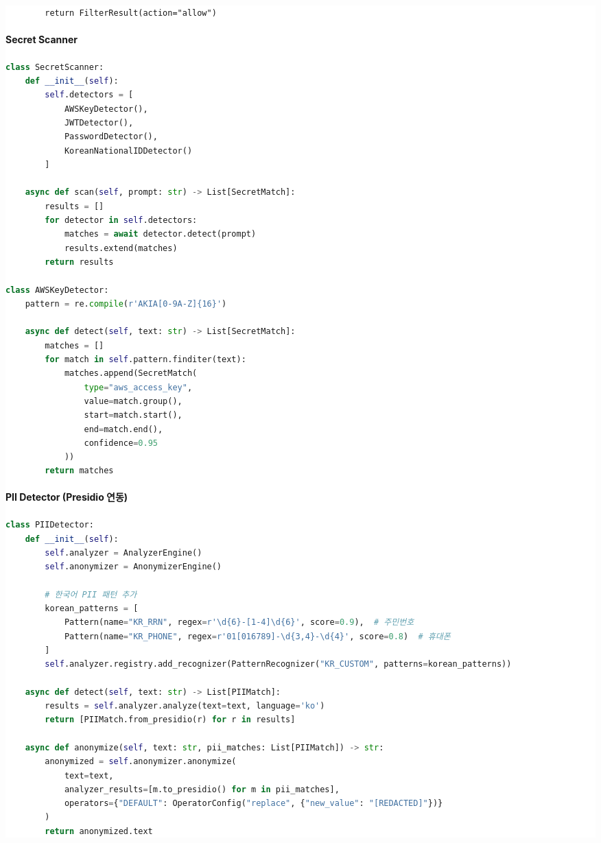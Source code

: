 ```
        return FilterResult(action="allow")
```

#### Secret Scanner
```python
class SecretScanner:
    def __init__(self):
        self.detectors = [
            AWSKeyDetector(),
            JWTDetector(),
            PasswordDetector(),
            KoreanNationalIDDetector()
        ]
    
    async def scan(self, prompt: str) -> List[SecretMatch]:
        results = []
        for detector in self.detectors:
            matches = await detector.detect(prompt)
            results.extend(matches)
        return results

class AWSKeyDetector:
    pattern = re.compile(r'AKIA[0-9A-Z]{16}')
    
    async def detect(self, text: str) -> List[SecretMatch]:
        matches = []
        for match in self.pattern.finditer(text):
            matches.append(SecretMatch(
                type="aws_access_key",
                value=match.group(),
                start=match.start(),
                end=match.end(),
                confidence=0.95
            ))
        return matches
```

#### PII Detector (Presidio 연동)
```python
class PIIDetector:
    def __init__(self):
        self.analyzer = AnalyzerEngine()
        self.anonymizer = AnonymizerEngine()
        
        # 한국어 PII 패턴 추가
        korean_patterns = [
            Pattern(name="KR_RRN", regex=r'\d{6}-[1-4]\d{6}', score=0.9),  # 주민번호
            Pattern(name="KR_PHONE", regex=r'01[016789]-\d{3,4}-\d{4}', score=0.8)  # 휴대폰
        ]
        self.analyzer.registry.add_recognizer(PatternRecognizer("KR_CUSTOM", patterns=korean_patterns))
    
    async def detect(self, text: str) -> List[PIIMatch]:
        results = self.analyzer.analyze(text=text, language='ko')
        return [PIIMatch.from_presidio(r) for r in results]
    
    async def anonymize(self, text: str, pii_matches: List[PIIMatch]) -> str:
        anonymized = self.anonymizer.anonymize(
            text=text,
            analyzer_results=[m.to_presidio() for m in pii_matches],
            operators={"DEFAULT": OperatorConfig("replace", {"new_value": "[REDACTED]"})}
        )
        return anonymized.text
```